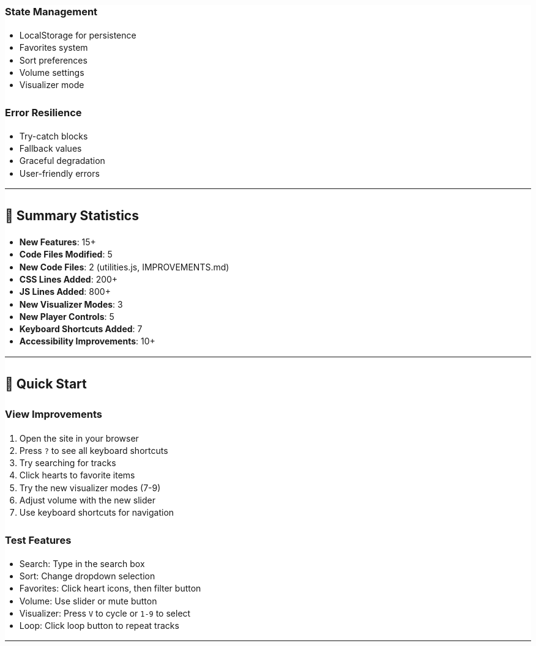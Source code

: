 ### State Management
- LocalStorage for persistence
- Favorites system
- Sort preferences
- Volume settings
- Visualizer mode

### Error Resilience
- Try-catch blocks
- Fallback values
- Graceful degradation
- User-friendly errors

---

## 🎉 Summary Statistics

- **New Features**: 15+
- **Code Files Modified**: 5
- **New Code Files**: 2 (utilities.js, IMPROVEMENTS.md)
- **CSS Lines Added**: 200+
- **JS Lines Added**: 800+
- **New Visualizer Modes**: 3
- **New Player Controls**: 5
- **Keyboard Shortcuts Added**: 7
- **Accessibility Improvements**: 10+

---

## 🚀 Quick Start

### View Improvements
1. Open the site in your browser
2. Press `?` to see all keyboard shortcuts
3. Try searching for tracks
4. Click hearts to favorite items
5. Try the new visualizer modes (7-9)
6. Adjust volume with the new slider
7. Use keyboard shortcuts for navigation

### Test Features
- Search: Type in the search box
- Sort: Change dropdown selection
- Favorites: Click heart icons, then filter button
- Volume: Use slider or mute button
- Visualizer: Press `V` to cycle or `1-9` to select
- Loop: Click loop button to repeat tracks

---

